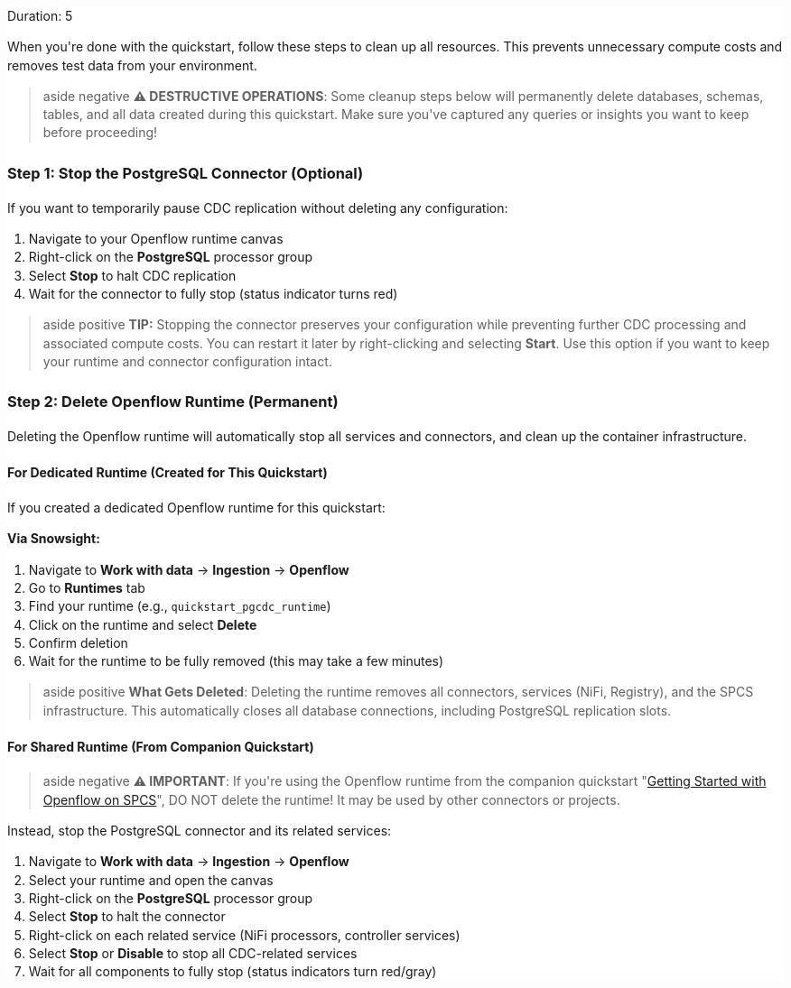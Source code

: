 Duration: 5

When you're done with the quickstart, follow these steps to clean up all resources. This prevents unnecessary compute costs and removes test data from your environment.

> aside negative
> **⚠️ DESTRUCTIVE OPERATIONS**: Some cleanup steps below will permanently delete databases, schemas, tables, and all data created during this quickstart. Make sure you've captured any queries or insights you want to keep before proceeding!

### Step 1: Stop the PostgreSQL Connector (Optional)

If you want to temporarily pause CDC replication without deleting any configuration:

1. Navigate to your Openflow runtime canvas
2. Right-click on the **PostgreSQL** processor group
3. Select **Stop** to halt CDC replication
4. Wait for the connector to fully stop (status indicator turns red)

> aside positive
> **TIP:** Stopping the connector preserves your configuration while preventing further CDC processing and associated compute costs. You can restart it later by right-clicking and selecting **Start**. Use this option if you want to keep your runtime and connector configuration intact.

### Step 2: Delete Openflow Runtime (Permanent)

Deleting the Openflow runtime will automatically stop all services and connectors, and clean up the container infrastructure.

#### For Dedicated Runtime (Created for This Quickstart)

If you created a dedicated Openflow runtime for this quickstart:

**Via Snowsight:**

1. Navigate to **Work with data** → **Ingestion** → **Openflow**
2. Go to **Runtimes** tab
3. Find your runtime (e.g., `quickstart_pgcdc_runtime`)
4. Click on the runtime and select **Delete**
5. Confirm deletion
6. Wait for the runtime to be fully removed (this may take a few minutes)

> aside positive
> **What Gets Deleted**: Deleting the runtime removes all connectors, services (NiFi, Registry), and the SPCS infrastructure. This automatically closes all database connections, including PostgreSQL replication slots.

#### For Shared Runtime (From Companion Quickstart)

> aside negative
> **⚠️ IMPORTANT**: If you're using the Openflow runtime from the companion quickstart "[Getting Started with Openflow on SPCS](https://quickstarts.snowflake.com/guide/getting-started-openflow-spcs)", DO NOT delete the runtime! It may be used by other connectors or projects.

Instead, stop the PostgreSQL connector and its related services:

1. Navigate to **Work with data** → **Ingestion** → **Openflow**
2. Select your runtime and open the canvas
3. Right-click on the **PostgreSQL** processor group
4. Select **Stop** to halt the connector
5. Right-click on each related service (NiFi processors, controller services)
6. Select **Stop** or **Disable** to stop all CDC-related services
7. Wait for all components to fully stop (status indicators turn red/gray)
